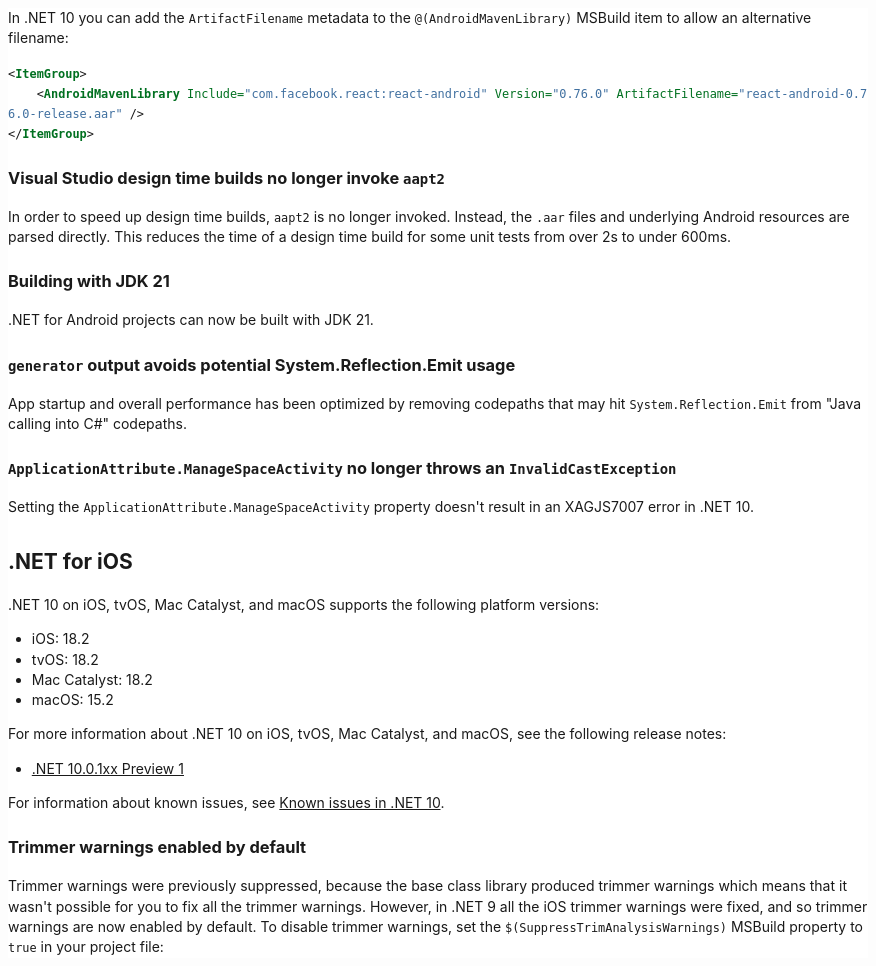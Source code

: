 In .NET 10 you can add the `ArtifactFilename` metadata to the `@(AndroidMavenLibrary)` MSBuild item to allow an alternative filename:

```xml
<ItemGroup>
    <AndroidMavenLibrary Include="com.facebook.react:react-android" Version="0.76.0" ArtifactFilename="react-android-0.76.0-release.aar" />
</ItemGroup>
```

### Visual Studio design time builds no longer invoke `aapt2`

In order to speed up design time builds, `aapt2` is no longer invoked. Instead, the `.aar` files and underlying Android resources are parsed directly. This reduces the time of a design time build for some unit tests from over 2s to under 600ms.

### Building with JDK 21

.NET for Android projects can now be built with JDK 21.

### `generator` output avoids potential System.Reflection.Emit usage

App startup and overall performance has been optimized by removing codepaths that may hit `System.Reflection.Emit` from "Java calling into C#" codepaths.

### `ApplicationAttribute.ManageSpaceActivity` no longer throws an `InvalidCastException`

Setting the `ApplicationAttribute.ManageSpaceActivity` property doesn't result in an XAGJS7007 error in .NET 10.

## .NET for iOS

.NET 10 on iOS, tvOS, Mac Catalyst, and macOS supports the following platform versions:

- iOS: 18.2
- tvOS: 18.2
- Mac Catalyst: 18.2
- macOS: 15.2

For more information about .NET 10 on iOS, tvOS, Mac Catalyst, and macOS, see the following release notes:

- [.NET 10.0.1xx Preview 1](https://github.com/dotnet/macios/releases/tag/dotnet-10.0.1xx-preview1-10322)

For information about known issues, see [Known issues in .NET 10](https://github.com/dotnet/macios/wiki/Known-issues-in-.NET10).

### Trimmer warnings enabled by default

Trimmer warnings were previously suppressed, because the base class library produced trimmer warnings which means that it wasn't possible for you to fix all the trimmer warnings. However, in .NET 9 all the iOS trimmer warnings were fixed, and so trimmer warnings are now enabled by default. To disable trimmer warnings, set the `$(SuppressTrimAnalysisWarnings)` MSBuild property to `true` in your project file:
